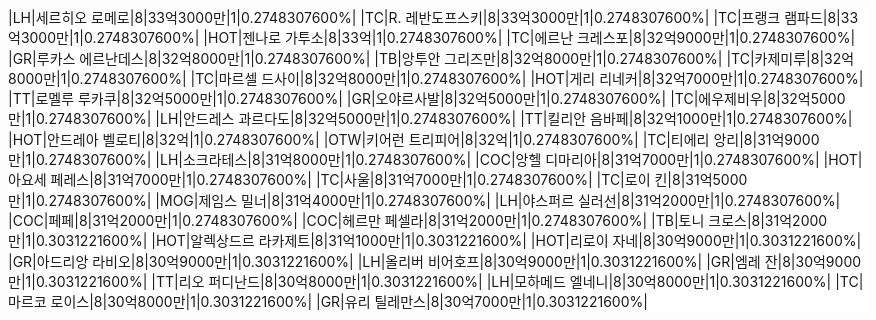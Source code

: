 |LH|세르히오 로메로|8|33억3000만|1|0.2748307600%|
|TC|R. 레반도프스키|8|33억3000만|1|0.2748307600%|
|TC|프랭크 램파드|8|33억3000만|1|0.2748307600%|
|HOT|젠나로 가투소|8|33억|1|0.2748307600%|
|TC|에르난 크레스포|8|32억9000만|1|0.2748307600%|
|GR|루카스 에르난데스|8|32억8000만|1|0.2748307600%|
|TB|앙투안 그리즈만|8|32억8000만|1|0.2748307600%|
|TC|카제미루|8|32억8000만|1|0.2748307600%|
|TC|마르셀 드사이|8|32억8000만|1|0.2748307600%|
|HOT|게리 리네커|8|32억7000만|1|0.2748307600%|
|TT|로멜루 루카쿠|8|32억5000만|1|0.2748307600%|
|GR|오야르사발|8|32억5000만|1|0.2748307600%|
|TC|에우제비우|8|32억5000만|1|0.2748307600%|
|LH|안드레스 과르다도|8|32억5000만|1|0.2748307600%|
|TT|킬리안 음바페|8|32억1000만|1|0.2748307600%|
|HOT|안드레아 벨로티|8|32억|1|0.2748307600%|
|OTW|키어런 트리피어|8|32억|1|0.2748307600%|
|TC|티에리 앙리|8|31억9000만|1|0.2748307600%|
|LH|소크라테스|8|31억8000만|1|0.2748307600%|
|COC|앙헬 디마리아|8|31억7000만|1|0.2748307600%|
|HOT|아요세 페레스|8|31억7000만|1|0.2748307600%|
|TC|사울|8|31억7000만|1|0.2748307600%|
|TC|로이 킨|8|31억5000만|1|0.2748307600%|
|MOG|제임스 밀너|8|31억4000만|1|0.2748307600%|
|LH|야스퍼르 실러선|8|31억2000만|1|0.2748307600%|
|COC|페페|8|31억2000만|1|0.2748307600%|
|COC|헤르만 페셀라|8|31억2000만|1|0.2748307600%|
|TB|토니 크로스|8|31억2000만|1|0.3031221600%|
|HOT|알렉상드르 라카제트|8|31억1000만|1|0.3031221600%|
|HOT|리로이 자네|8|30억9000만|1|0.3031221600%|
|GR|아드리앙 라비오|8|30억9000만|1|0.3031221600%|
|LH|올리버 비어호프|8|30억9000만|1|0.3031221600%|
|GR|엠레 잔|8|30억9000만|1|0.3031221600%|
|TT|리오 퍼디난드|8|30억8000만|1|0.3031221600%|
|LH|모하메드 엘네니|8|30억8000만|1|0.3031221600%|
|TC|마르코 로이스|8|30억8000만|1|0.3031221600%|
|GR|유리 틸레만스|8|30억7000만|1|0.3031221600%|